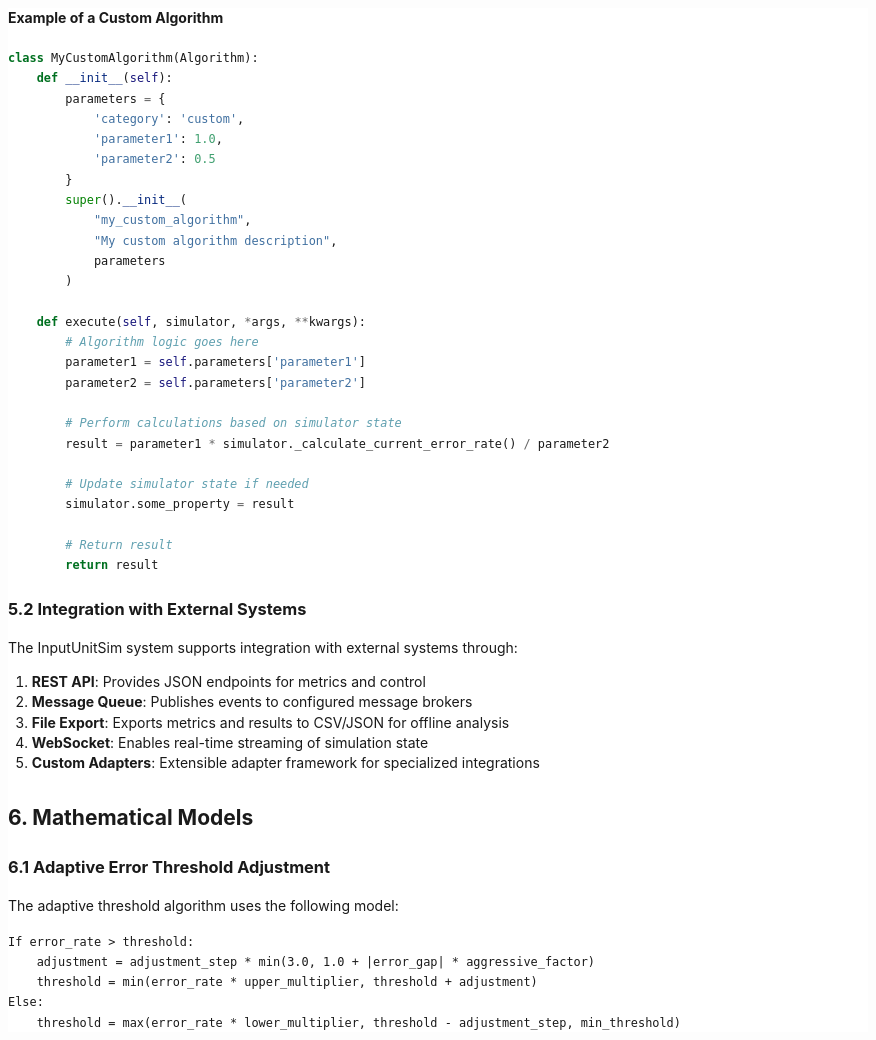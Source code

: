 #### Example of a Custom Algorithm

```python
class MyCustomAlgorithm(Algorithm):
    def __init__(self):
        parameters = {
            'category': 'custom',
            'parameter1': 1.0,
            'parameter2': 0.5
        }
        super().__init__(
            "my_custom_algorithm", 
            "My custom algorithm description",
            parameters
        )
        
    def execute(self, simulator, *args, **kwargs):
        # Algorithm logic goes here
        parameter1 = self.parameters['parameter1']
        parameter2 = self.parameters['parameter2']
        
        # Perform calculations based on simulator state
        result = parameter1 * simulator._calculate_current_error_rate() / parameter2
        
        # Update simulator state if needed
        simulator.some_property = result
        
        # Return result
        return result
```

### 5.2 Integration with External Systems

The InputUnitSim system supports integration with external systems through:

1. **REST API**: Provides JSON endpoints for metrics and control
2. **Message Queue**: Publishes events to configured message brokers
3. **File Export**: Exports metrics and results to CSV/JSON for offline analysis
4. **WebSocket**: Enables real-time streaming of simulation state
5. **Custom Adapters**: Extensible adapter framework for specialized integrations

## 6. Mathematical Models

### 6.1 Adaptive Error Threshold Adjustment

The adaptive threshold algorithm uses the following model:

```
If error_rate > threshold:
    adjustment = adjustment_step * min(3.0, 1.0 + |error_gap| * aggressive_factor)
    threshold = min(error_rate * upper_multiplier, threshold + adjustment)
Else:
    threshold = max(error_rate * lower_multiplier, threshold - adjustment_step, min_threshold)
```
